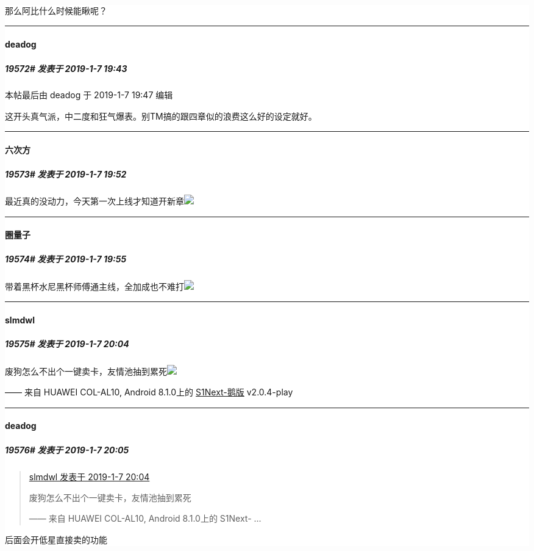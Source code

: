 
那么阿比什么时候能瞅呢？


-----

####  deadog  
##### 19572#       发表于 2019-1-7 19:43


 本帖最后由 deadog 于 2019-1-7 19:47 编辑 

这开头真气派，中二度和狂气爆表。别TM搞的跟四章似的浪费这么好的设定就好。


-----

####  六次方  
##### 19573#       发表于 2019-1-7 19:52


最近真的没动力，今天第一次上线才知道开新章<img src="https://static.saraba1st.com/image/smiley/face2017/002.png" referrerpolicy="no-referrer">


-----

####  圈量子  
##### 19574#       发表于 2019-1-7 19:55


带着黑杯水尼黑杯师傅通主线，全加成也不难打<img src="https://static.saraba1st.com/image/smiley/face2017/065.png" referrerpolicy="no-referrer">


-----

####  slmdwl  
##### 19575#       发表于 2019-1-7 20:04


废狗怎么不出个一键卖卡，友情池抽到累死<img src="https://static.saraba1st.com/image/smiley/face2017/001.png" referrerpolicy="no-referrer">

—— 来自 HUAWEI COL-AL10, Android 8.1.0上的 [S1Next-鹅版](https://github.com/ykrank/S1-Next/releases) v2.0.4-play


-----

####  deadog  
##### 19576#       发表于 2019-1-7 20:05


<blockquote><a href="httphttps://bbs.saraba1st.com/2b/forum.php?mod=redirect&amp;goto=findpost&amp;pid=42193839&amp;ptid=1712412" target="_blank">slmdwl 发表于 2019-1-7 20:04</a>

废狗怎么不出个一键卖卡，友情池抽到累死


—— 来自 HUAWEI COL-AL10, Android 8.1.0上的 S1Next- ...</blockquote>
后面会开低星直接卖的功能
